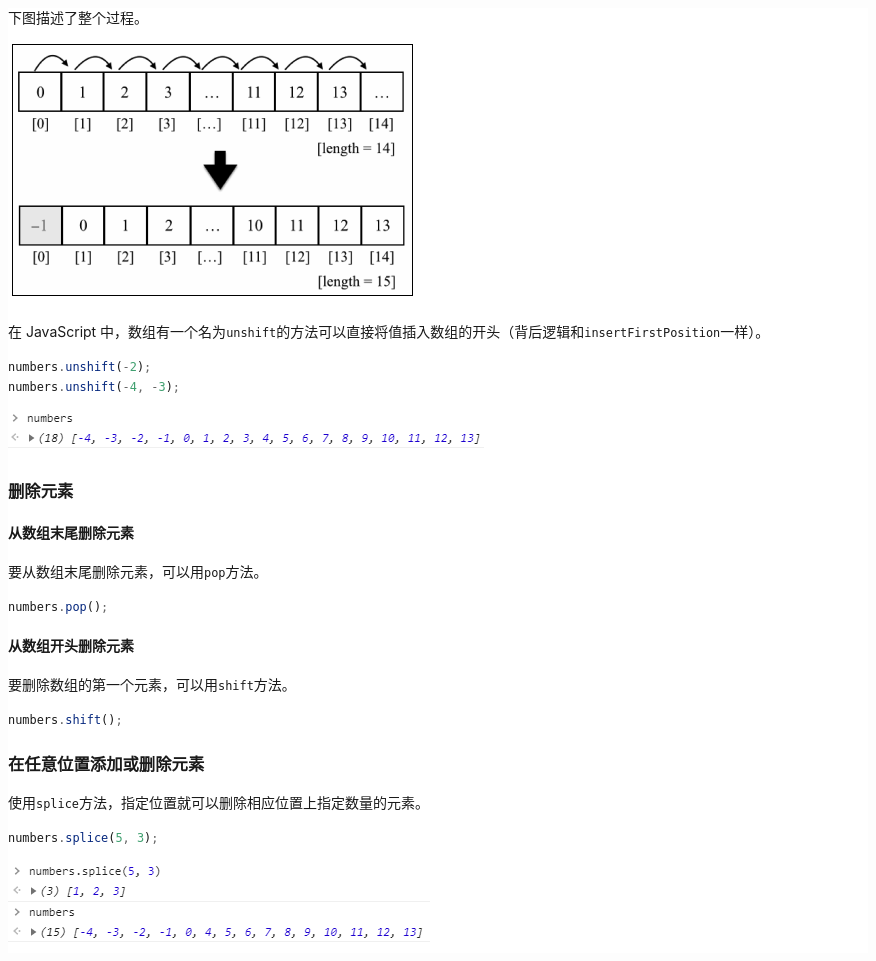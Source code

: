 下图描述了整个过程。

![](/images/202312/15/4.png)

在 JavaScript 中，数组有一个名为`unshift`的方法可以直接将值插入数组的开头（背后逻辑和`insertFirstPosition`一样）。

```javascript
numbers.unshift(-2);
numbers.unshift(-4, -3);
```

![](/images/202312/15/5.png)

### 删除元素

#### 从数组末尾删除元素

要从数组末尾删除元素，可以用`pop`方法。

```javascript
numbers.pop();
```

#### 从数组开头删除元素

要删除数组的第一个元素，可以用`shift`方法。

```javascript
numbers.shift();
```

### 在任意位置添加或删除元素

使用`splice`方法，指定位置就可以删除相应位置上指定数量的元素。

```javascript
numbers.splice(5, 3);
```

![](/images/202312/15/6.png)
